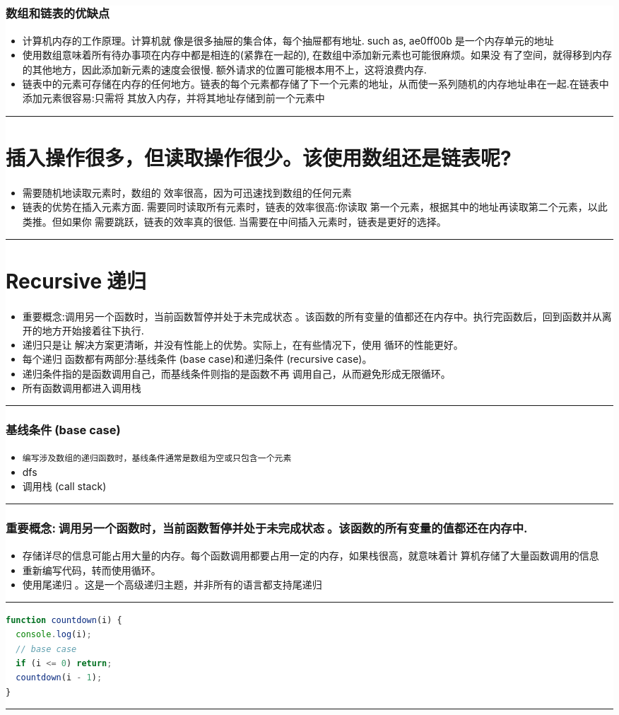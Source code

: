 
### 数组和链表的优缺点

- 计算机内存的工作原理。计算机就 像是很多抽屉的集合体，每个抽屉都有地址. such as, ae0ff00b 是一个内存单元的地址
- 使用数组意味着所有待办事项在内存中都是相连的(紧靠在一起的), 在数组中添加新元素也可能很麻烦。如果没 有了空间，就得移到内存的其他地方，因此添加新元素的速度会很慢. 额外请求的位置可能根本用不上，这将浪费内存.
- 链表中的元素可存储在内存的任何地方。链表的每个元素都存储了下一个元素的地址，从而使一系列随机的内存地址串在一起.在链表中添加元素很容易:只需将 其放入内存，并将其地址存储到前一个元素中

---

# 插入操作很多，但读取操作很少。该使用数组还是链表呢?

- 需要随机地读取元素时，数组的 效率很高，因为可迅速找到数组的任何元素
- 链表的优势在插入元素方面. 需要同时读取所有元素时，链表的效率很高:你读取 第一个元素，根据其中的地址再读取第二个元素，以此类推。但如果你 需要跳跃，链表的效率真的很低. 当需要在中间插入元素时，链表是更好的选择。

---

# Recursive 递归

- 重要概念:调用另一个函数时，当前函数暂停并处于未完成状态 。该函数的所有变量的值都还在内存中。执行完函数后，回到函数并从离开的地方开始接着往下执行.
- 递归只是让 解决方案更清晰，并没有性能上的优势。实际上，在有些情况下，使用 循环的性能更好。
- 每个递归 函数都有两部分:基线条件 (base case)和递归条件 (recursive case)。
- 递归条件指的是函数调用自己，而基线条件则指的是函数不再 调用自己，从而避免形成无限循环。
- 所有函数调用都进入调用栈

---

### 基线条件 (base case)

- `编写涉及数组的递归函数时，基线条件通常是数组为空或只包含一个元素`
- dfs
- 调用栈 (call stack)

---

### 重要概念: 调用另一个函数时，当前函数暂停并处于未完成状态 。该函数的所有变量的值都还在内存中.

- 存储详尽的信息可能占用大量的内存。每个函数调用都要占用一定的内存，如果栈很高，就意味着计 算机存储了大量函数调用的信息
- 重新编写代码，转而使用循环。
- 使用尾递归 。这是一个高级递归主题，并非所有的语言都支持尾递归

---

```js
function countdown(i) {
  console.log(i);
  // base case
  if (i <= 0) return;
  countdown(i - 1);
}
```

---